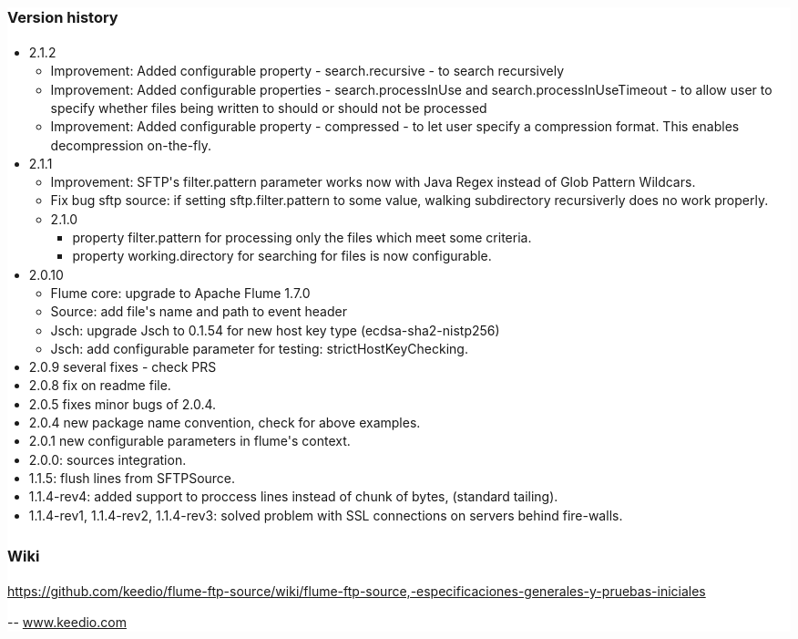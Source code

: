 
### Version history #####
- 2.1.2
    + Improvement: Added configurable property - search.recursive - to search recursively
    + Improvement: Added configurable properties - search.processInUse and search.processInUseTimeout -
    to allow user to specify whether files being written to should or should not be processed
    + Improvement: Added configurable property - compressed - to let user specify a compression format. This
    enables decompression on-the-fly.
- 2.1.1
    + Improvement: SFTP's filter.pattern parameter works now with Java Regex instead of Glob Pattern Wildcars.
    + Fix bug sftp source: if setting sftp.filter.pattern to some value, walking subdirectory recursiverly does no work properly.
  - 2.1.0
    + property filter.pattern for processing only the files which meet some criteria.
    + property working.directory for searching for files is now configurable.
- 2.0.10
    + Flume core: upgrade to Apache Flume 1.7.0
    + Source: add file's name and path to event header
    + Jsch: upgrade Jsch to 0.1.54 for new host key type (ecdsa-sha2-nistp256)
    + Jsch: add configurable parameter for testing: strictHostKeyChecking.
- 2.0.9 several fixes - check PRS
- 2.0.8 fix on readme file.
- 2.0.5 fixes minor bugs of 2.0.4.
- 2.0.4 new package name convention, check for above examples.
- 2.0.1 new configurable parameters in flume's context.
- 2.0.0: sources integration.
- 1.1.5: flush lines from SFTPSource.
- 1.1.4-rev4: added support to proccess lines instead of chunk of bytes, (standard tailing).
- 1.1.4-rev1, 1.1.4-rev2, 1.1.4-rev3: solved problem with SSL connections on servers behind fire-walls.


### Wiki ######

https://github.com/keedio/flume-ftp-source/wiki/flume-ftp-source,-especificaciones-generales-y-pruebas-iniciales



--
www.keedio.com

